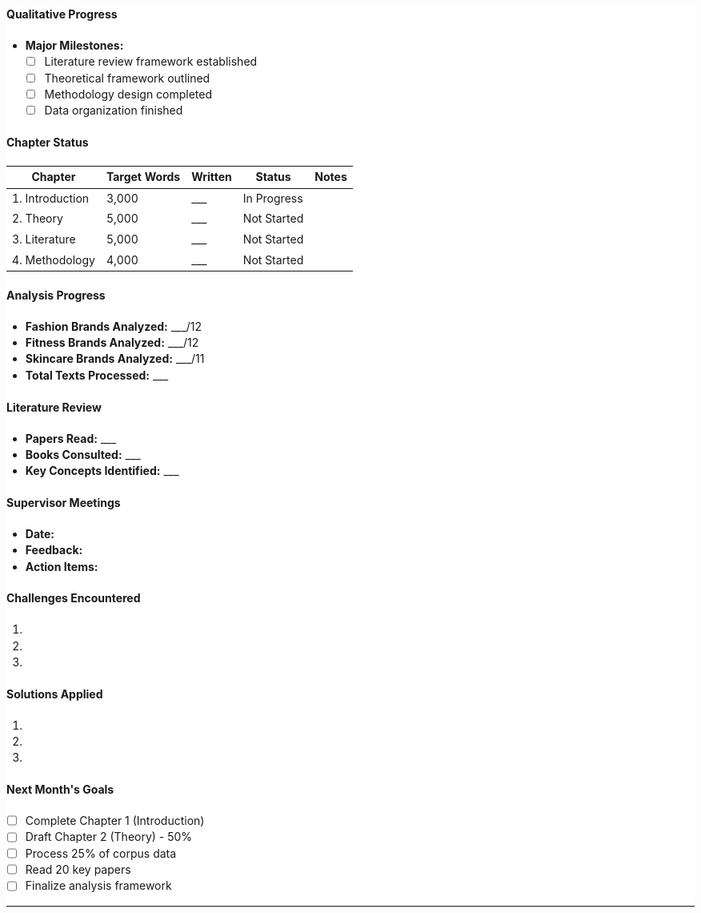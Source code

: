 #### Qualitative Progress
- **Major Milestones:**
  - [ ] Literature review framework established
  - [ ] Theoretical framework outlined
  - [ ] Methodology design completed
  - [ ] Data organization finished

#### Chapter Status
| Chapter | Target Words | Written | Status | Notes |
|---------|-------------|---------|---------|-------|
| 1. Introduction | 3,000 | ___ | In Progress | |
| 2. Theory | 5,000 | ___ | Not Started | |
| 3. Literature | 5,000 | ___ | Not Started | |
| 4. Methodology | 4,000 | ___ | Not Started | |

#### Analysis Progress
- **Fashion Brands Analyzed:** ___/12
- **Fitness Brands Analyzed:** ___/12
- **Skincare Brands Analyzed:** ___/11
- **Total Texts Processed:** ___

#### Literature Review
- **Papers Read:** ___
- **Books Consulted:** ___
- **Key Concepts Identified:** ___

#### Supervisor Meetings
- **Date:** 
- **Feedback:**
- **Action Items:**

#### Challenges Encountered
1. 
2. 
3. 

#### Solutions Applied
1. 
2. 
3. 

#### Next Month's Goals
- [ ] Complete Chapter 1 (Introduction)
- [ ] Draft Chapter 2 (Theory) - 50%
- [ ] Process 25% of corpus data
- [ ] Read 20 key papers
- [ ] Finalize analysis framework

---
